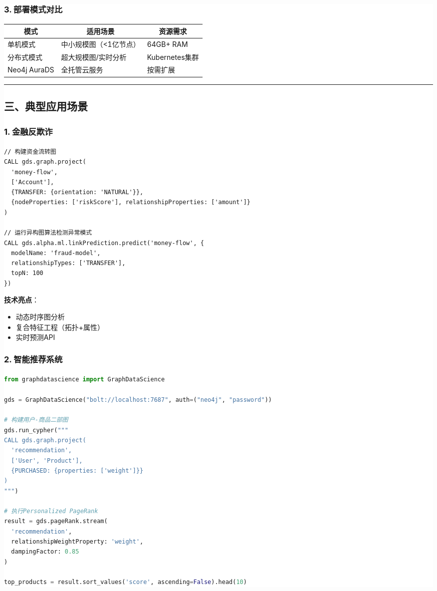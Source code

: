 ### 3. 部署模式对比

| **模式**       | 适用场景                     | 资源需求       |
|----------------|----------------------------|---------------|
| 单机模式        | 中小规模图（<1亿节点）       | 64GB+ RAM     |
| 分布式模式      | 超大规模图/实时分析          | Kubernetes集群|
| Neo4j AuraDS   | 全托管云服务                | 按需扩展       |

---

## 三、典型应用场景

### 1. 金融反欺诈
```cypher
// 构建资金流转图
CALL gds.graph.project(
  'money-flow',
  ['Account'],
  {TRANSFER: {orientation: 'NATURAL'}},
  {nodeProperties: ['riskScore'], relationshipProperties: ['amount']}
)

// 运行异构图算法检测异常模式
CALL gds.alpha.ml.linkPrediction.predict('money-flow', {
  modelName: 'fraud-model',
  relationshipTypes: ['TRANSFER'],
  topN: 100
})
```

**技术亮点**：
- 动态时序图分析
- 复合特征工程（拓扑+属性）
- 实时预测API

### 2. 智能推荐系统
```python
from graphdatascience import GraphDataScience

gds = GraphDataScience("bolt://localhost:7687", auth=("neo4j", "password"))

# 构建用户-商品二部图
gds.run_cypher("""
CALL gds.graph.project(
  'recommendation', 
  ['User', 'Product'], 
  {PURCHASED: {properties: ['weight']}}
)
""")

# 执行Personalized PageRank
result = gds.pageRank.stream(
  'recommendation',
  relationshipWeightProperty: 'weight',
  dampingFactor: 0.85
)

top_products = result.sort_values('score', ascending=False).head(10)
```
